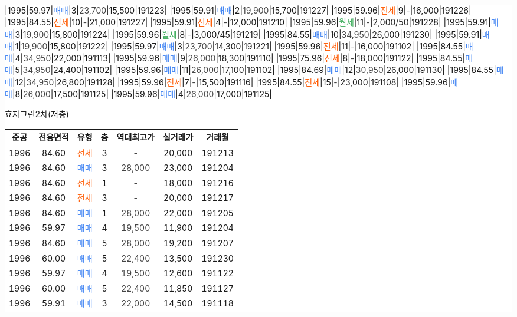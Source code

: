 |1995|59.97|<span style="color:#4285f3">매매</span>|3|<span style="color:#444444">23,700</span>|15,500|191223|
|1995|59.91|<span style="color:#4285f3">매매</span>|2|<span style="color:#444444">19,900</span>|15,700|191227|
|1995|59.96|<span style="color:#ff5a00">전세</span>|9|<span style="color:#444444">-</span>|16,000|191226|
|1995|84.55|<span style="color:#ff5a00">전세</span>|10|<span style="color:#444444">-</span>|21,000|191227|
|1995|59.91|<span style="color:#ff5a00">전세</span>|4|<span style="color:#444444">-</span>|12,000|191210|
|1995|59.96|<span style="color:#34a853">월세</span>|11|<span style="color:#444444">-</span>|2,000/50|191228|
|1995|59.91|<span style="color:#4285f3">매매</span>|3|<span style="color:#444444">19,900</span>|15,800|191224|
|1995|59.96|<span style="color:#34a853">월세</span>|8|<span style="color:#444444">-</span>|3,000/45|191219|
|1995|84.55|<span style="color:#4285f3">매매</span>|10|<span style="color:#444444">34,950</span>|26,000|191230|
|1995|59.91|<span style="color:#4285f3">매매</span>|1|<span style="color:#444444">19,900</span>|15,800|191222|
|1995|59.97|<span style="color:#4285f3">매매</span>|3|<span style="color:#444444">23,700</span>|14,300|191221|
|1995|59.96|<span style="color:#ff5a00">전세</span>|11|<span style="color:#444444">-</span>|16,000|191102|
|1995|84.55|<span style="color:#4285f3">매매</span>|4|<span style="color:#444444">34,950</span>|22,000|191113|
|1995|59.96|<span style="color:#4285f3">매매</span>|9|<span style="color:#444444">26,000</span>|18,300|191110|
|1995|75.96|<span style="color:#ff5a00">전세</span>|8|<span style="color:#444444">-</span>|18,000|191122|
|1995|84.55|<span style="color:#4285f3">매매</span>|5|<span style="color:#444444">34,950</span>|24,400|191102|
|1995|59.96|<span style="color:#4285f3">매매</span>|11|<span style="color:#444444">26,000</span>|17,100|191102|
|1995|84.69|<span style="color:#4285f3">매매</span>|12|<span style="color:#444444">30,950</span>|26,000|191130|
|1995|84.55|<span style="color:#4285f3">매매</span>|12|<span style="color:#444444">34,950</span>|26,800|191128|
|1995|59.96|<span style="color:#ff5a00">전세</span>|7|<span style="color:#444444">-</span>|15,500|191116|
|1995|84.55|<span style="color:#ff5a00">전세</span>|15|<span style="color:#444444">-</span>|23,000|191108|
|1995|59.96|<span style="color:#4285f3">매매</span>|8|<span style="color:#444444">26,000</span>|17,500|191125|
|1995|59.96|<span style="color:#4285f3">매매</span>|4|<span style="color:#444444">26,000</span>|17,000|191125|

[효자그린2차(저층)](https://search.naver.com/search.naver?query=%EA%B2%BD%EC%83%81%EB%B6%81%EB%8F%84+%ED%8F%AC%ED%95%AD%EC%8B%9C+%EB%82%A8%EA%B5%AC+%EC%A7%80%EA%B3%A1%EB%8F%99+%ED%9A%A8%EC%9E%90%EA%B7%B8%EB%A6%B02%EC%B0%A8%28%EC%A0%80%EC%B8%B5%29)

|준공|전용면적|유형|층|역대최고가|실거래가|거래월|
|:---:|:---:|:---:|:---:|:---:|:---:|:---:|
|1996|84.60|<span style="color:#ff5a00">전세</span>|3|<span style="color:#444444">-</span>|20,000|191213|
|1996|84.60|<span style="color:#4285f3">매매</span>|3|<span style="color:#444444">28,000</span>|23,000|191204|
|1996|84.60|<span style="color:#ff5a00">전세</span>|1|<span style="color:#444444">-</span>|18,000|191216|
|1996|84.60|<span style="color:#ff5a00">전세</span>|3|<span style="color:#444444">-</span>|20,000|191217|
|1996|84.60|<span style="color:#4285f3">매매</span>|1|<span style="color:#444444">28,000</span>|22,000|191205|
|1996|59.97|<span style="color:#4285f3">매매</span>|4|<span style="color:#444444">19,500</span>|11,900|191204|
|1996|84.60|<span style="color:#4285f3">매매</span>|5|<span style="color:#444444">28,000</span>|19,200|191207|
|1996|60.00|<span style="color:#4285f3">매매</span>|5|<span style="color:#444444">22,400</span>|13,500|191230|
|1996|59.97|<span style="color:#4285f3">매매</span>|4|<span style="color:#444444">19,500</span>|12,600|191122|
|1996|60.00|<span style="color:#4285f3">매매</span>|5|<span style="color:#444444">22,400</span>|11,850|191127|
|1996|59.91|<span style="color:#4285f3">매매</span>|3|<span style="color:#444444">22,000</span>|14,500|191118|